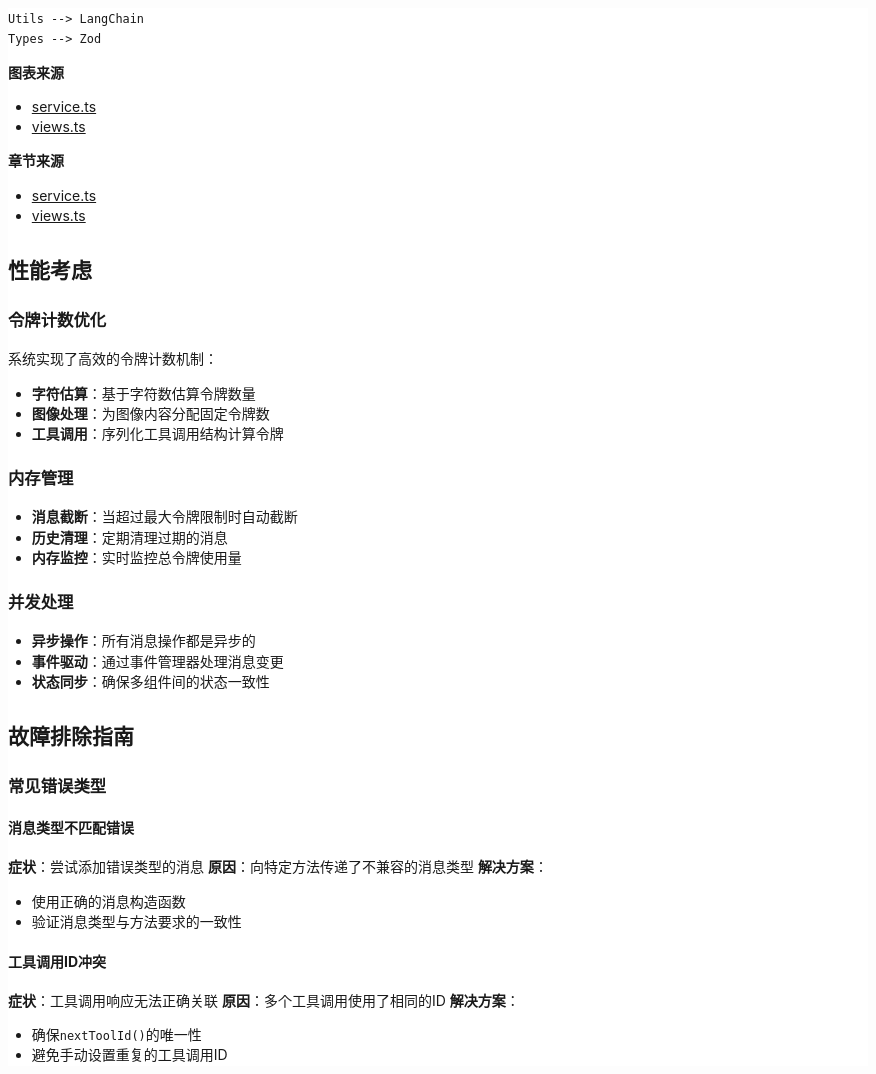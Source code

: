 ```mermaid
Utils --> LangChain
Types --> Zod
```

**图表来源**
- [service.ts](file://chrome-extension/src/background/agent/messages/service.ts#L1-L10)
- [views.ts](file://chrome-extension/src/background/agent/messages/views.ts#L1-L5)

**章节来源**
- [service.ts](file://chrome-extension/src/background/agent/messages/service.ts#L1-L10)
- [views.ts](file://chrome-extension/src/background/agent/messages/views.ts#L1-L5)

## 性能考虑

### 令牌计数优化

系统实现了高效的令牌计数机制：

- **字符估算**：基于字符数估算令牌数量
- **图像处理**：为图像内容分配固定令牌数
- **工具调用**：序列化工具调用结构计算令牌

### 内存管理

- **消息截断**：当超过最大令牌限制时自动截断
- **历史清理**：定期清理过期的消息
- **内存监控**：实时监控总令牌使用量

### 并发处理

- **异步操作**：所有消息操作都是异步的
- **事件驱动**：通过事件管理器处理消息变更
- **状态同步**：确保多组件间的状态一致性

## 故障排除指南

### 常见错误类型

#### 消息类型不匹配错误

**症状**：尝试添加错误类型的消息
**原因**：向特定方法传递了不兼容的消息类型
**解决方案**：
- 使用正确的消息构造函数
- 验证消息类型与方法要求的一致性

#### 工具调用ID冲突

**症状**：工具调用响应无法正确关联
**原因**：多个工具调用使用了相同的ID
**解决方案**：
- 确保`nextToolId()`的唯一性
- 避免手动设置重复的工具调用ID
